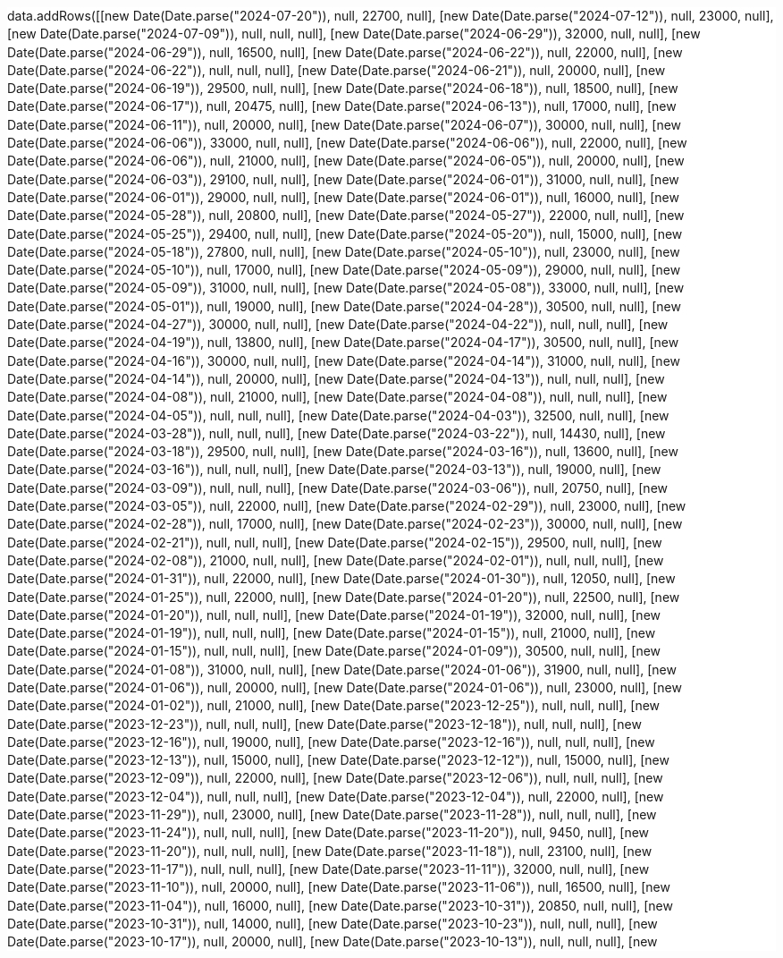 
data.addRows([[new Date(Date.parse("2024-07-20")), null, 22700, null], [new Date(Date.parse("2024-07-12")), null, 23000, null], [new Date(Date.parse("2024-07-09")), null, null, null], [new Date(Date.parse("2024-06-29")), 32000, null, null], [new Date(Date.parse("2024-06-29")), null, 16500, null], [new Date(Date.parse("2024-06-22")), null, 22000, null], [new Date(Date.parse("2024-06-22")), null, null, null], [new Date(Date.parse("2024-06-21")), null, 20000, null], [new Date(Date.parse("2024-06-19")), 29500, null, null], [new Date(Date.parse("2024-06-18")), null, 18500, null], [new Date(Date.parse("2024-06-17")), null, 20475, null], [new Date(Date.parse("2024-06-13")), null, 17000, null], [new Date(Date.parse("2024-06-11")), null, 20000, null], [new Date(Date.parse("2024-06-07")), 30000, null, null], [new Date(Date.parse("2024-06-06")), 33000, null, null], [new Date(Date.parse("2024-06-06")), null, 22000, null], [new Date(Date.parse("2024-06-06")), null, 21000, null], [new Date(Date.parse("2024-06-05")), null, 20000, null], [new Date(Date.parse("2024-06-03")), 29100, null, null], [new Date(Date.parse("2024-06-01")), 31000, null, null], [new Date(Date.parse("2024-06-01")), 29000, null, null], [new Date(Date.parse("2024-06-01")), null, 16000, null], [new Date(Date.parse("2024-05-28")), null, 20800, null], [new Date(Date.parse("2024-05-27")), 22000, null, null], [new Date(Date.parse("2024-05-25")), 29400, null, null], [new Date(Date.parse("2024-05-20")), null, 15000, null], [new Date(Date.parse("2024-05-18")), 27800, null, null], [new Date(Date.parse("2024-05-10")), null, 23000, null], [new Date(Date.parse("2024-05-10")), null, 17000, null], [new Date(Date.parse("2024-05-09")), 29000, null, null], [new Date(Date.parse("2024-05-09")), 31000, null, null], [new Date(Date.parse("2024-05-08")), 33000, null, null], [new Date(Date.parse("2024-05-01")), null, 19000, null], [new Date(Date.parse("2024-04-28")), 30500, null, null], [new Date(Date.parse("2024-04-27")), 30000, null, null], [new Date(Date.parse("2024-04-22")), null, null, null], [new Date(Date.parse("2024-04-19")), null, 13800, null], [new Date(Date.parse("2024-04-17")), 30500, null, null], [new Date(Date.parse("2024-04-16")), 30000, null, null], [new Date(Date.parse("2024-04-14")), 31000, null, null], [new Date(Date.parse("2024-04-14")), null, 20000, null], [new Date(Date.parse("2024-04-13")), null, null, null], [new Date(Date.parse("2024-04-08")), null, 21000, null], [new Date(Date.parse("2024-04-08")), null, null, null], [new Date(Date.parse("2024-04-05")), null, null, null], [new Date(Date.parse("2024-04-03")), 32500, null, null], [new Date(Date.parse("2024-03-28")), null, null, null], [new Date(Date.parse("2024-03-22")), null, 14430, null], [new Date(Date.parse("2024-03-18")), 29500, null, null], [new Date(Date.parse("2024-03-16")), null, 13600, null], [new Date(Date.parse("2024-03-16")), null, null, null], [new Date(Date.parse("2024-03-13")), null, 19000, null], [new Date(Date.parse("2024-03-09")), null, null, null], [new Date(Date.parse("2024-03-06")), null, 20750, null], [new Date(Date.parse("2024-03-05")), null, 22000, null], [new Date(Date.parse("2024-02-29")), null, 23000, null], [new Date(Date.parse("2024-02-28")), null, 17000, null], [new Date(Date.parse("2024-02-23")), 30000, null, null], [new Date(Date.parse("2024-02-21")), null, null, null], [new Date(Date.parse("2024-02-15")), 29500, null, null], [new Date(Date.parse("2024-02-08")), 21000, null, null], [new Date(Date.parse("2024-02-01")), null, null, null], [new Date(Date.parse("2024-01-31")), null, 22000, null], [new Date(Date.parse("2024-01-30")), null, 12050, null], [new Date(Date.parse("2024-01-25")), null, 22000, null], [new Date(Date.parse("2024-01-20")), null, 22500, null], [new Date(Date.parse("2024-01-20")), null, null, null], [new Date(Date.parse("2024-01-19")), 32000, null, null], [new Date(Date.parse("2024-01-19")), null, null, null], [new Date(Date.parse("2024-01-15")), null, 21000, null], [new Date(Date.parse("2024-01-15")), null, null, null], [new Date(Date.parse("2024-01-09")), 30500, null, null], [new Date(Date.parse("2024-01-08")), 31000, null, null], [new Date(Date.parse("2024-01-06")), 31900, null, null], [new Date(Date.parse("2024-01-06")), null, 20000, null], [new Date(Date.parse("2024-01-06")), null, 23000, null], [new Date(Date.parse("2024-01-02")), null, 21000, null], [new Date(Date.parse("2023-12-25")), null, null, null], [new Date(Date.parse("2023-12-23")), null, null, null], [new Date(Date.parse("2023-12-18")), null, null, null], [new Date(Date.parse("2023-12-16")), null, 19000, null], [new Date(Date.parse("2023-12-16")), null, null, null], [new Date(Date.parse("2023-12-13")), null, 15000, null], [new Date(Date.parse("2023-12-12")), null, 15000, null], [new Date(Date.parse("2023-12-09")), null, 22000, null], [new Date(Date.parse("2023-12-06")), null, null, null], [new Date(Date.parse("2023-12-04")), null, null, null], [new Date(Date.parse("2023-12-04")), null, 22000, null], [new Date(Date.parse("2023-11-29")), null, 23000, null], [new Date(Date.parse("2023-11-28")), null, null, null], [new Date(Date.parse("2023-11-24")), null, null, null], [new Date(Date.parse("2023-11-20")), null, 9450, null], [new Date(Date.parse("2023-11-20")), null, null, null], [new Date(Date.parse("2023-11-18")), null, 23100, null], [new Date(Date.parse("2023-11-17")), null, null, null], [new Date(Date.parse("2023-11-11")), 32000, null, null], [new Date(Date.parse("2023-11-10")), null, 20000, null], [new Date(Date.parse("2023-11-06")), null, 16500, null], [new Date(Date.parse("2023-11-04")), null, 16000, null], [new Date(Date.parse("2023-10-31")), 20850, null, null], [new Date(Date.parse("2023-10-31")), null, 14000, null], [new Date(Date.parse("2023-10-23")), null, null, null], [new Date(Date.parse("2023-10-17")), null, 20000, null], [new Date(Date.parse("2023-10-13")), null, null, null], [new
